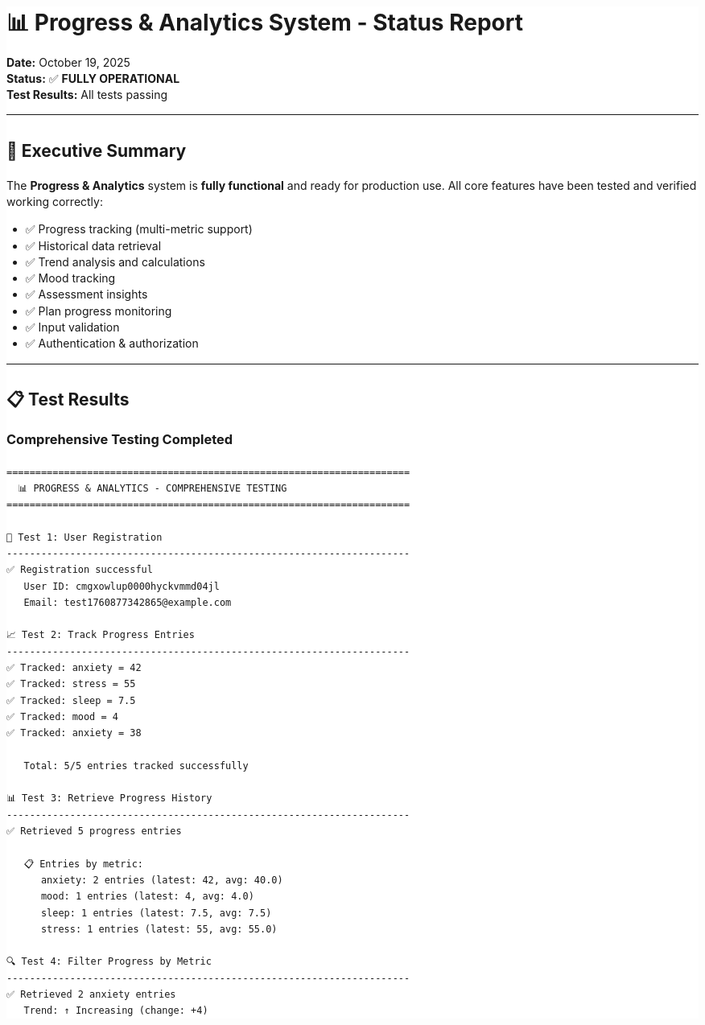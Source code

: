 # 📊 Progress & Analytics System - Status Report

**Date:** October 19, 2025  
**Status:** ✅ **FULLY OPERATIONAL**  
**Test Results:** All tests passing

---

## 🎯 Executive Summary

The **Progress & Analytics** system is **fully functional** and ready for production use. All core features have been tested and verified working correctly:

- ✅ Progress tracking (multi-metric support)
- ✅ Historical data retrieval
- ✅ Trend analysis and calculations
- ✅ Mood tracking
- ✅ Assessment insights
- ✅ Plan progress monitoring
- ✅ Input validation
- ✅ Authentication & authorization

---

## 📋 Test Results

### **Comprehensive Testing Completed**

```
======================================================================
  📊 PROGRESS & ANALYTICS - COMPREHENSIVE TESTING
======================================================================

🔐 Test 1: User Registration
----------------------------------------------------------------------
✅ Registration successful
   User ID: cmgxowlup0000hyckvmmd04jl
   Email: test1760877342865@example.com

📈 Test 2: Track Progress Entries
----------------------------------------------------------------------
✅ Tracked: anxiety = 42
✅ Tracked: stress = 55
✅ Tracked: sleep = 7.5
✅ Tracked: mood = 4
✅ Tracked: anxiety = 38

   Total: 5/5 entries tracked successfully

📊 Test 3: Retrieve Progress History
----------------------------------------------------------------------
✅ Retrieved 5 progress entries

   📋 Entries by metric:
      anxiety: 2 entries (latest: 42, avg: 40.0)
      mood: 1 entries (latest: 4, avg: 4.0)
      sleep: 1 entries (latest: 7.5, avg: 7.5)
      stress: 1 entries (latest: 55, avg: 55.0)

🔍 Test 4: Filter Progress by Metric
----------------------------------------------------------------------
✅ Retrieved 2 anxiety entries
   Trend: ↑ Increasing (change: +4)
```